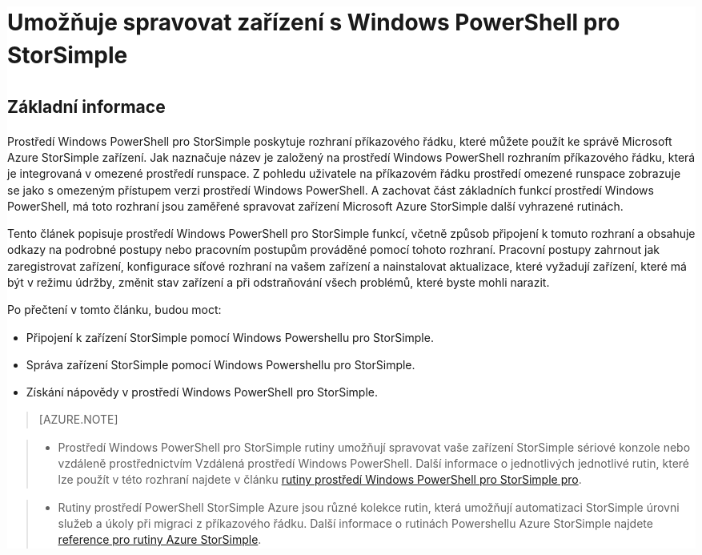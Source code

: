 <properties 
   pageTitle="Prostředí PowerShell pro správu zařízení StorSimple | Microsoft Azure"
   description="Naučte se používat Windows PowerShell pro StorSimple ke správě StorSimple zařízení."
   services="storsimple"
   documentationCenter="NA"
   authors="alkohli"
   manager="carmonm"
   editor="" />
<tags 
   ms.service="storsimple"
   ms.devlang="NA"
   ms.topic="article"
   ms.tgt_pltfrm="NA"
   ms.workload="TBD"
   ms.date="08/18/2016"
   ms.author="alkohli@microsoft.com" />

# <a name="use-windows-powershell-for-storsimple-to-administer-your-device"></a>Umožňuje spravovat zařízení s Windows PowerShell pro StorSimple

## <a name="overview"></a>Základní informace

Prostředí Windows PowerShell pro StorSimple poskytuje rozhraní příkazového řádku, které můžete použít ke správě Microsoft Azure StorSimple zařízení. Jak naznačuje název je založený na prostředí Windows PowerShell rozhraním příkazového řádku, která je integrovaná v omezené prostředí runspace. Z pohledu uživatele na příkazovém řádku prostředí omezené runspace zobrazuje se jako s omezeným přístupem verzi prostředí Windows PowerShell. A zachovat část základních funkcí prostředí Windows PowerShell, má toto rozhraní jsou zaměřené spravovat zařízení Microsoft Azure StorSimple další vyhrazené rutinách. 

Tento článek popisuje prostředí Windows PowerShell pro StorSimple funkcí, včetně způsob připojení k tomuto rozhraní a obsahuje odkazy na podrobné postupy nebo pracovním postupům prováděné pomocí tohoto rozhraní. Pracovní postupy zahrnout jak zaregistrovat zařízení, konfigurace síťové rozhraní na vašem zařízení a nainstalovat aktualizace, které vyžadují zařízení, které má být v režimu údržby, změnit stav zařízení a při odstraňování všech problémů, které byste mohli narazit.

Po přečtení v tomto článku, budou moct:

- Připojení k zařízení StorSimple pomocí Windows Powershellu pro StorSimple.

- Správa zařízení StorSimple pomocí Windows Powershellu pro StorSimple.

- Získání nápovědy v prostředí Windows PowerShell pro StorSimple.

>[AZURE.NOTE]   

>- Prostředí Windows PowerShell pro StorSimple rutiny umožňují spravovat vaše zařízení StorSimple sériové konzole nebo vzdáleně prostřednictvím Vzdálená prostředí Windows PowerShell. Další informace o jednotlivých jednotlivé rutin, které lze použít v této rozhraní najdete v článku [rutiny prostředí Windows PowerShell pro StorSimple pro](https://technet.microsoft.com/library/dn688168.aspx).

>- Rutiny prostředí PowerShell StorSimple Azure jsou různé kolekce rutin, která umožňují automatizaci StorSimple úrovni služeb a úkoly při migraci z příkazového řádku. Další informace o rutinách Powershellu Azure StorSimple najdete [reference pro rutiny Azure StorSimple](https://msdn.microsoft.com/library/azure/dn920427.aspx).
